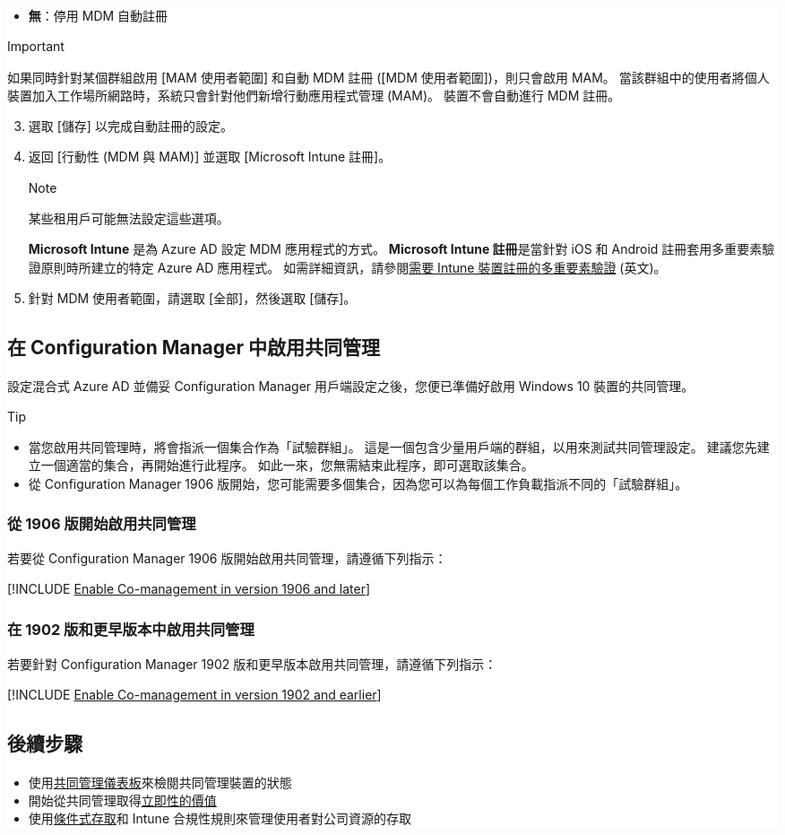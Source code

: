    - **無**：停用 MDM 自動註冊

   > [!IMPORTANT]  
   > 如果同時針對某個群組啟用 [MAM 使用者範圍] 和自動 MDM 註冊 ([MDM 使用者範圍])，則只會啟用 MAM。 當該群組中的使用者將個人裝置加入工作場所網路時，系統只會針對他們新增行動應用程式管理 (MAM)。 裝置不會自動進行 MDM 註冊。  

3. 選取 [儲存] 以完成自動註冊的設定。  

4. 返回 [行動性 (MDM 與 MAM)] 並選取 [Microsoft Intune 註冊]。  

    > [!NOTE]
    > 某些租用戶可能無法設定這些選項。<!-- SCCMDocs#1230 -->
    >
    > **Microsoft Intune** 是為 Azure AD 設定 MDM 應用程式的方式。 **Microsoft Intune 註冊**是當針對 iOS 和 Android 註冊套用多重要素驗證原則時所建立的特定 Azure AD 應用程式。 如需詳細資訊，請參閱[需要 Intune 裝置註冊的多重要素驗證](https://docs.microsoft.com/intune/enrollment/multi-factor-authentication) (英文)。

5. 針對 MDM 使用者範圍，請選取 [全部]，然後選取 [儲存]。  

## <a name="enable-co-management-in-configuration-manager"></a>在 Configuration Manager 中啟用共同管理

設定混合式 Azure AD 並備妥 Configuration Manager 用戶端設定之後，您便已準備好啟用 Windows 10 裝置的共同管理。  

> [!TIP]
> - 當您啟用共同管理時，將會指派一個集合作為「試驗群組」。 這是一個包含少量用戶端的群組，以用來測試共同管理設定。 建議您先建立一個適當的集合，再開始進行此程序。 如此一來，您無需結束此程序，即可選取該集合。
> - 從 Configuration Manager 1906 版開始，您可能需要多個集合，因為您可以為每個工作負載指派不同的「試驗群組」。

### <a name="enable-co-management-starting-in-version-1906"></a>從 1906 版開始啟用共同管理

若要從 Configuration Manager 1906 版開始啟用共同管理，請遵循下列指示：

[!INCLUDE [Enable Co-management in version 1906 and later](includes/enable-co-management-1906-and-higher.md)]

### <a name="enable-co-management-in-version-1902-and-earlier"></a>在 1902 版和更早版本中啟用共同管理

若要針對 Configuration Manager 1902 版和更早版本啟用共同管理，請遵循下列指示：

[!INCLUDE [Enable Co-management in version 1902 and earlier](includes/enable-co-management-1902-and-earlier.md)]

## <a name="next-steps"></a>後續步驟

- 使用[共同管理儀表板](how-to-monitor.md)來檢閱共同管理裝置的狀態
- 開始從共同管理取得[立即性的價值](quickstarts.md#immediate-value)
- 使用[條件式存取](quickstart-conditional-access.md)和 Intune 合規性規則來管理使用者對公司資源的存取
